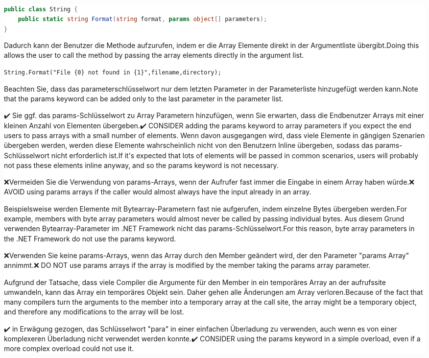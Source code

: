 ```csharp
public class String {
    public static string Format(string format, params object[] parameters);
}
```

 <span data-ttu-id="ade00-159">Dadurch kann der Benutzer die Methode aufzurufen, indem er die Array Elemente direkt in der Argumentliste übergibt.</span><span class="sxs-lookup"><span data-stu-id="ade00-159">Doing this allows the user to call the method by passing the array elements directly in the argument list.</span></span>

 `String.Format("File {0} not found in {1}",filename,directory);`

 <span data-ttu-id="ade00-160">Beachten Sie, dass das parameterschlüsselwort nur dem letzten Parameter in der Parameterliste hinzugefügt werden kann.</span><span class="sxs-lookup"><span data-stu-id="ade00-160">Note that the params keyword can be added only to the last parameter in the parameter list.</span></span>

 <span data-ttu-id="ade00-161">✔️ Sie ggf. das params-Schlüsselwort zu Array Parametern hinzufügen, wenn Sie erwarten, dass die Endbenutzer Arrays mit einer kleinen Anzahl von Elementen übergeben.</span><span class="sxs-lookup"><span data-stu-id="ade00-161">✔️ CONSIDER adding the params keyword to array parameters if you expect the end users to pass arrays with a small number of elements.</span></span> <span data-ttu-id="ade00-162">Wenn davon ausgegangen wird, dass viele Elemente in gängigen Szenarien übergeben werden, werden diese Elemente wahrscheinlich nicht von den Benutzern Inline übergeben, sodass das params-Schlüsselwort nicht erforderlich ist.</span><span class="sxs-lookup"><span data-stu-id="ade00-162">If it's expected that lots of elements will be passed in common scenarios, users will probably not pass these elements inline anyway, and so the params keyword is not necessary.</span></span>

 <span data-ttu-id="ade00-163">❌Vermeiden Sie die Verwendung von params-Arrays, wenn der Aufrufer fast immer die Eingabe in einem Array haben würde.</span><span class="sxs-lookup"><span data-stu-id="ade00-163">❌ AVOID using params arrays if the caller would almost always have the input already in an array.</span></span>

 <span data-ttu-id="ade00-164">Beispielsweise werden Elemente mit Bytearray-Parametern fast nie aufgerufen, indem einzelne Bytes übergeben werden.</span><span class="sxs-lookup"><span data-stu-id="ade00-164">For example, members with byte array parameters would almost never be called by passing individual bytes.</span></span> <span data-ttu-id="ade00-165">Aus diesem Grund verwenden Bytearray-Parameter im .NET Framework nicht das params-Schlüsselwort.</span><span class="sxs-lookup"><span data-stu-id="ade00-165">For this reason, byte array parameters in the .NET Framework do not use the params keyword.</span></span>

 <span data-ttu-id="ade00-166">❌Verwenden Sie keine params-Arrays, wenn das Array durch den Member geändert wird, der den Parameter "params Array" annimmt.</span><span class="sxs-lookup"><span data-stu-id="ade00-166">❌ DO NOT use params arrays if the array is modified by the member taking the params array parameter.</span></span>

 <span data-ttu-id="ade00-167">Aufgrund der Tatsache, dass viele Compiler die Argumente für den Member in ein temporäres Array an der aufrufssite umwandeln, kann das Array ein temporäres Objekt sein. Daher gehen alle Änderungen am Array verloren.</span><span class="sxs-lookup"><span data-stu-id="ade00-167">Because of the fact that many compilers turn the arguments to the member into a temporary array at the call site, the array might be a temporary object, and therefore any modifications to the array will be lost.</span></span>

 <span data-ttu-id="ade00-168">✔️ in Erwägung gezogen, das Schlüsselwort "para" in einer einfachen Überladung zu verwenden, auch wenn es von einer komplexeren Überladung nicht verwendet werden konnte.</span><span class="sxs-lookup"><span data-stu-id="ade00-168">✔️ CONSIDER using the params keyword in a simple overload, even if a more complex overload could not use it.</span></span>
